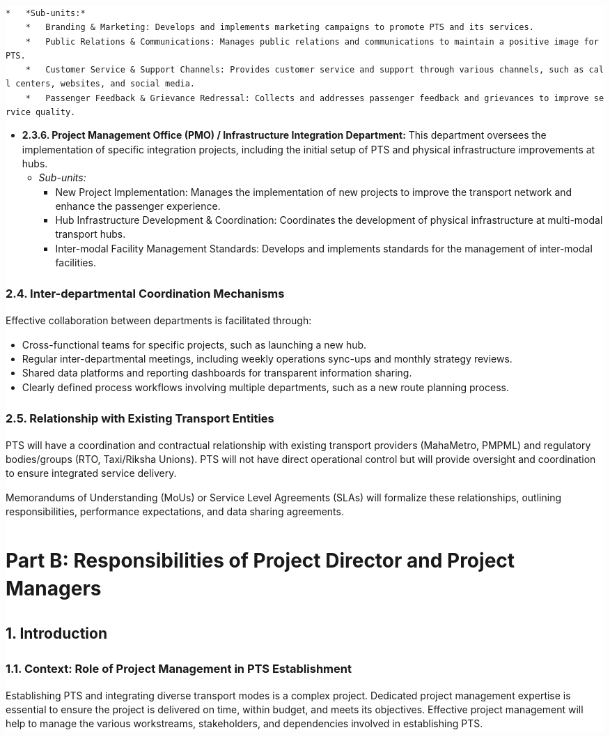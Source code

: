     *   *Sub-units:*
        *   Branding & Marketing: Develops and implements marketing campaigns to promote PTS and its services.
        *   Public Relations & Communications: Manages public relations and communications to maintain a positive image for PTS.
        *   Customer Service & Support Channels: Provides customer service and support through various channels, such as call centers, websites, and social media.
        *   Passenger Feedback & Grievance Redressal: Collects and addresses passenger feedback and grievances to improve service quality.
*   **2.3.6. Project Management Office (PMO) / Infrastructure Integration Department:** This department oversees the implementation of specific integration projects, including the initial setup of PTS and physical infrastructure improvements at hubs.
    *   *Sub-units:*
        *   New Project Implementation: Manages the implementation of new projects to improve the transport network and enhance the passenger experience.
        *   Hub Infrastructure Development & Coordination: Coordinates the development of physical infrastructure at multi-modal transport hubs.
        *   Inter-modal Facility Management Standards: Develops and implements standards for the management of inter-modal facilities.

### **2.4. Inter-departmental Coordination Mechanisms**

Effective collaboration between departments is facilitated through:

*   Cross-functional teams for specific projects, such as launching a new hub.
*   Regular inter-departmental meetings, including weekly operations sync-ups and monthly strategy reviews.
*   Shared data platforms and reporting dashboards for transparent information sharing.
*   Clearly defined process workflows involving multiple departments, such as a new route planning process.

### **2.5. Relationship with Existing Transport Entities**

PTS will have a coordination and contractual relationship with existing transport providers (MahaMetro, PMPML) and regulatory bodies/groups (RTO, Taxi/Riksha Unions). PTS will not have direct operational control but will provide oversight and coordination to ensure integrated service delivery.

Memorandums of Understanding (MoUs) or Service Level Agreements (SLAs) will formalize these relationships, outlining responsibilities, performance expectations, and data sharing agreements.

# **Part B: Responsibilities of Project Director and Project Managers**

## **1. Introduction**

### **1.1. Context: Role of Project Management in PTS Establishment**

Establishing PTS and integrating diverse transport modes is a complex project. Dedicated project management expertise is essential to ensure the project is delivered on time, within budget, and meets its objectives. Effective project management will help to manage the various workstreams, stakeholders, and dependencies involved in establishing PTS.

